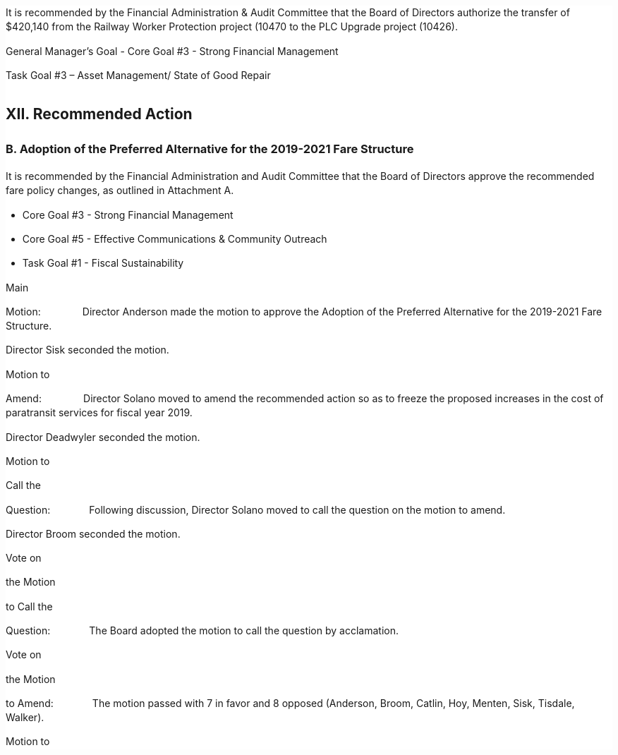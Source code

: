 It is recommended by the Financial Administration & Audit Committee that the Board of Directors authorize the transfer of $420,140 from the Railway Worker Protection project (10470 to the PLC Upgrade project (10426).

General Manager’s Goal - Core Goal #3 - Strong Financial Management

Task Goal #3 – Asset Management/ State of Good Repair

## XII. Recommended Action

### B. Adoption of the Preferred Alternative for the 2019-2021 Fare Structure

It is recommended by the Financial Administration and Audit Committee that the Board of Directors approve the recommended fare policy changes, as outlined in Attachment A.

- Core Goal #3 - Strong Financial Management

- Core Goal #5 - Effective Communications & Community Outreach

- Task Goal #1 - Fiscal Sustainability

Main

Motion:               Director Anderson made the motion to approve the Adoption of the Preferred Alternative for the 2019-2021 Fare Structure.

Director Sisk seconded the motion.

Motion to

Amend:               Director Solano moved to amend the recommended action so as to freeze the proposed increases in the cost of paratransit services for fiscal year 2019.

Director Deadwyler seconded the motion.

Motion to

Call the

Question:              Following discussion, Director Solano moved to call the question on the motion to amend.

Director Broom seconded the motion.

Vote on

the Motion

to Call the

Question:              The Board adopted the motion to call the question by acclamation.

Vote on

the Motion

to Amend:              The motion passed with 7 in favor and 8 opposed (Anderson, Broom, Catlin, Hoy, Menten, Sisk, Tisdale, Walker).

Motion to
